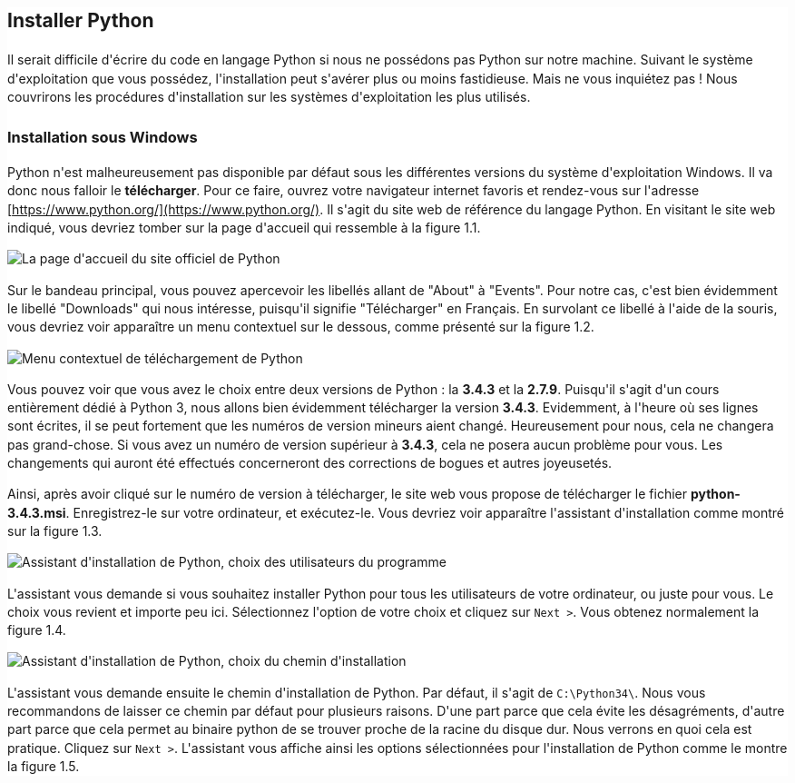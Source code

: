 ## Installer Python

Il serait difficile d'écrire du code en langage Python si nous ne possédons pas
Python sur notre machine. Suivant le système d'exploitation que vous possédez,
l'installation peut s'avérer plus ou moins fastidieuse. Mais ne vous inquiétez
pas ! Nous couvrirons les procédures d'installation sur les systèmes
d'exploitation les plus utilisés.

### Installation sous Windows

Python n'est malheureusement pas disponible par défaut sous les différentes
versions du système d'exploitation Windows. Il va donc nous falloir le
**télécharger**. Pour ce faire, ouvrez votre navigateur internet favoris et
rendez-vous sur l'adresse [https://www.python.org/](https://www.python.org/).
Il s'agit du site web de référence du langage Python. En visitant le site web
indiqué, vous devriez tomber sur la page d'accueil qui ressemble à la figure
1.1.

![La page d'accueil du site officiel de Python](img/windows_install/pythonorg_windows.png)

Sur le bandeau principal, vous pouvez apercevoir les libellés allant de "About"
à "Events". Pour notre cas, c'est bien évidemment le libellé "Downloads" qui
nous intéresse, puisqu'il signifie "Télécharger" en Français. En survolant ce
libellé à l'aide de la souris, vous devriez voir apparaître un menu contextuel
sur le dessous, comme présenté sur la figure 1.2.

![Menu contextuel de téléchargement de Python](img/windows_install/download_straight.png)

Vous pouvez voir que vous avez le choix entre deux versions de Python : la
**3.4.3** et la **2.7.9**. Puisqu'il s'agit d'un cours entièrement dédié à
Python 3, nous allons bien évidemment télécharger la version **3.4.3**.
Evidemment, à l'heure où ses lignes sont écrites, il se peut fortement que les
numéros de version mineurs aient changé. Heureusement pour nous, cela ne
changera pas grand-chose. Si vous avez un numéro de version supérieur à
**3.4.3**, cela ne posera aucun problème pour vous. Les changements qui auront
été effectués concerneront des corrections de bogues et autres joyeusetés.

Ainsi, après avoir cliqué sur le numéro de version à télécharger, le site web
vous propose de télécharger le fichier **python-3.4.3.msi**. Enregistrez-le sur
votre ordinateur, et exécutez-le. Vous devriez voir apparaître l'assistant
d'installation comme montré sur la figure 1.3.

![Assistant d'installation de Python, choix des utilisateurs du programme](img/windows_install/windows_install_python_1.png)

L'assistant vous demande si vous souhaitez installer Python pour tous les
utilisateurs de votre ordinateur, ou juste pour vous. Le choix vous revient et
importe peu ici. Sélectionnez l'option de votre choix et cliquez sur `Next >`.
Vous obtenez normalement la figure 1.4.

![Assistant d'installation de Python, choix du chemin d'installation](img/windows_install/windows_install_python_2.png)

L'assistant vous demande ensuite le chemin d'installation de Python. Par
défaut, il s'agit de `C:\Python34\`. Nous vous recommandons de laisser ce
chemin par défaut pour plusieurs raisons. D'une part parce que cela évite les
désagréments, d'autre part parce que cela permet au binaire python de se
trouver proche de la racine du disque dur. Nous verrons en quoi cela est
pratique. Cliquez sur `Next >`. L'assistant vous affiche ainsi les options
sélectionnées pour l'installation de Python comme le montre la figure 1.5.
